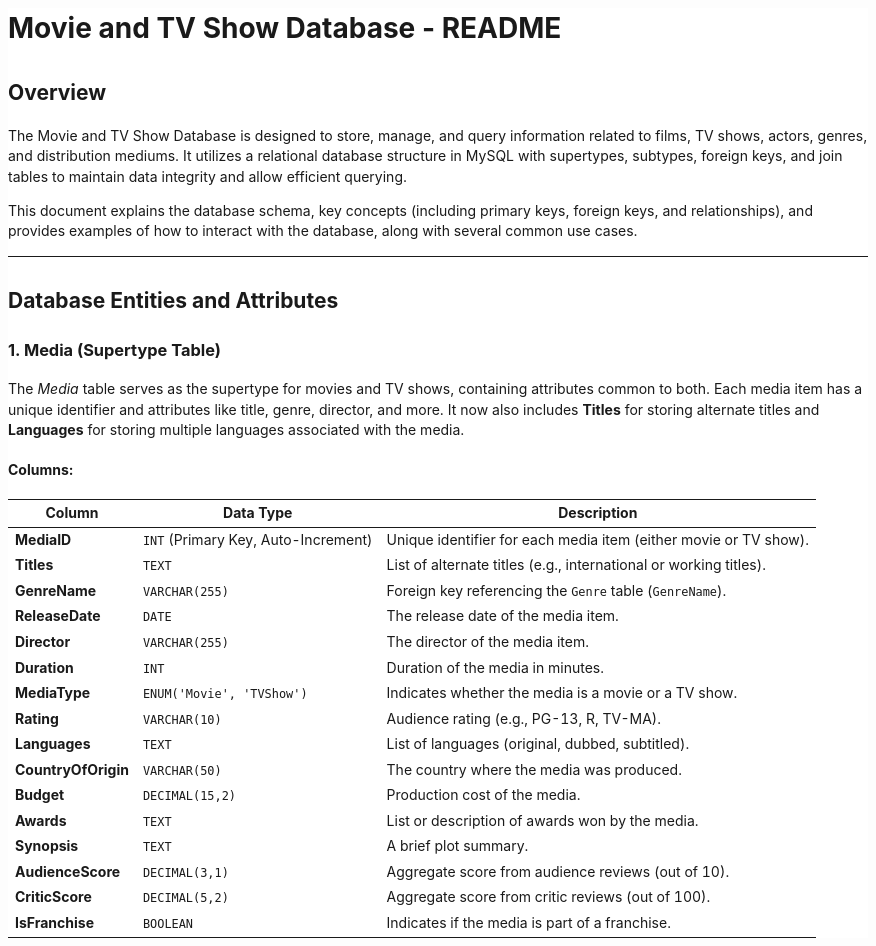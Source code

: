 
# **Movie and TV Show Database - README**
## **Overview**
The Movie and TV Show Database is designed to store, manage, and query information related to films, TV shows, actors, genres, and distribution mediums. It utilizes a relational database structure in MySQL with supertypes, subtypes, foreign keys, and join tables to maintain data integrity and allow efficient querying.

This document explains the database schema, key concepts (including primary keys, foreign keys, and relationships), and provides examples of how to interact with the database, along with several common use cases.

---

## **Database Entities and Attributes**

### **1. Media (Supertype Table)**
The *Media* table serves as the supertype for movies and TV shows, containing attributes common to both. Each media item has a unique identifier and attributes like title, genre, director, and more. It now also includes **Titles** for storing alternate titles and **Languages** for storing multiple languages associated with the media.

#### **Columns**:
| Column           | Data Type                           | Description                                                   |
|------------------|-------------------------------------|---------------------------------------------------------------|
| **MediaID**      | `INT` (Primary Key, Auto-Increment) | Unique identifier for each media item (either movie or TV show).|
| **Titles**       | `TEXT`                              | List of alternate titles (e.g., international or working titles).|
| **GenreName**    | `VARCHAR(255)`                      | Foreign key referencing the `Genre` table (`GenreName`).        |
| **ReleaseDate**  | `DATE`                              | The release date of the media item.                            |
| **Director**     | `VARCHAR(255)`                      | The director of the media item.                                |
| **Duration**     | `INT`                               | Duration of the media in minutes.                              |
| **MediaType**    | `ENUM('Movie', 'TVShow')`           | Indicates whether the media is a movie or a TV show.           |
| **Rating**       | `VARCHAR(10)`                       | Audience rating (e.g., PG-13, R, TV-MA).                       |
| **Languages**    | `TEXT`                              | List of languages (original, dubbed, subtitled).               |
| **CountryOfOrigin** | `VARCHAR(50)`                    | The country where the media was produced.                      |
| **Budget**       | `DECIMAL(15,2)`                     | Production cost of the media.                                  |
| **Awards**       | `TEXT`                              | List or description of awards won by the media.                |
| **Synopsis**     | `TEXT`                              | A brief plot summary.                                          |
| **AudienceScore**| `DECIMAL(3,1)`                      | Aggregate score from audience reviews (out of 10).             |
| **CriticScore**  | `DECIMAL(5,2)`                      | Aggregate score from critic reviews (out of 100).              |
| **IsFranchise**  | `BOOLEAN`                           | Indicates if the media is part of a franchise.                 |
